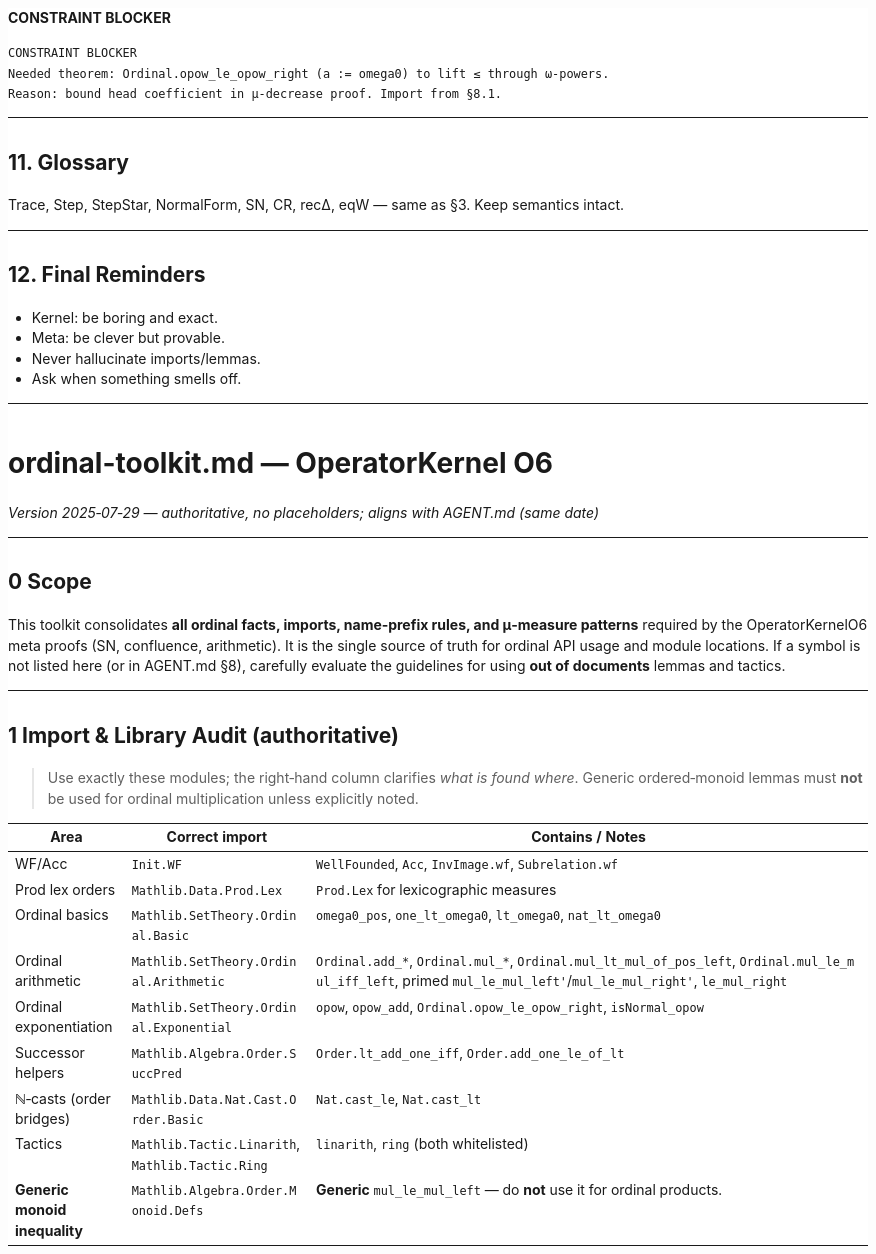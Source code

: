 **CONSTRAINT BLOCKER**

```
CONSTRAINT BLOCKER
Needed theorem: Ordinal.opow_le_opow_right (a := omega0) to lift ≤ through ω‑powers.
Reason: bound head coefficient in μ‑decrease proof. Import from §8.1.
```

---

## 11. Glossary

Trace, Step, StepStar, NormalForm, SN, CR, recΔ, eqW — same as §3. Keep semantics intact.

---

## 12. Final Reminders

- Kernel: be boring and exact.
- Meta: be clever but provable.
- Never hallucinate imports/lemmas.
- Ask when something smells off.

---

# ordinal-toolkit.md — OperatorKernel O6

*Version 2025‑07‑29 — authoritative, no placeholders; aligns with AGENT.md (same date)*

---

## 0  Scope

This toolkit consolidates **all ordinal facts, imports, name‑prefix rules, and μ‑measure patterns** required by the OperatorKernelO6 meta proofs (SN, confluence, arithmetic). It is the single source of truth for ordinal API usage and module locations. If a symbol is not listed here (or in AGENT.md §8), carefully evaluate the guidelines for using **out of documents** lemmas and tactics.

---

## 1  Import & Library Audit (authoritative)

> Use exactly these modules; the right‑hand column clarifies *what is found where*. Generic ordered‑monoid lemmas must **not** be used for ordinal multiplication unless explicitly noted.

| Area                          | Correct import                                   | Contains / Notes                                                                                                                                                 |
| ----------------------------- | ------------------------------------------------ | ---------------------------------------------------------------------------------------------------------------------------------------------------------------- |
| WF/Acc                        | `Init.WF`                                        | `WellFounded`, `Acc`, `InvImage.wf`, `Subrelation.wf`                                                                                                            |
| Prod lex orders               | `Mathlib.Data.Prod.Lex`                          | `Prod.Lex` for lexicographic measures                                                                                                                            |
| Ordinal basics                | `Mathlib.SetTheory.Ordinal.Basic`                | `omega0_pos`, `one_lt_omega0`, `lt_omega0`, `nat_lt_omega0`                                                                                                      |
| Ordinal arithmetic            | `Mathlib.SetTheory.Ordinal.Arithmetic`           | `Ordinal.add_*`, `Ordinal.mul_*`, `Ordinal.mul_lt_mul_of_pos_left`, `Ordinal.mul_le_mul_iff_left`, primed `mul_le_mul_left'`/`mul_le_mul_right'`, `le_mul_right` |
| Ordinal exponentiation        | `Mathlib.SetTheory.Ordinal.Exponential`          | `opow`, `opow_add`, `Ordinal.opow_le_opow_right`, `isNormal_opow`                                                                                                |
| Successor helpers             | `Mathlib.Algebra.Order.SuccPred`                 | `Order.lt_add_one_iff`, `Order.add_one_le_of_lt`                                                                                                                 |
| ℕ‑casts (order bridges)       | `Mathlib.Data.Nat.Cast.Order.Basic`              | `Nat.cast_le`, `Nat.cast_lt`                                                                                                                                     |
| Tactics                       | `Mathlib.Tactic.Linarith`, `Mathlib.Tactic.Ring` | `linarith`, `ring` (both whitelisted)                                                                                                                            |
| **Generic monoid inequality** | `Mathlib.Algebra.Order.Monoid.Defs`              | **Generic** `mul_le_mul_left` — do **not** use it for ordinal products.                                                                                          |
